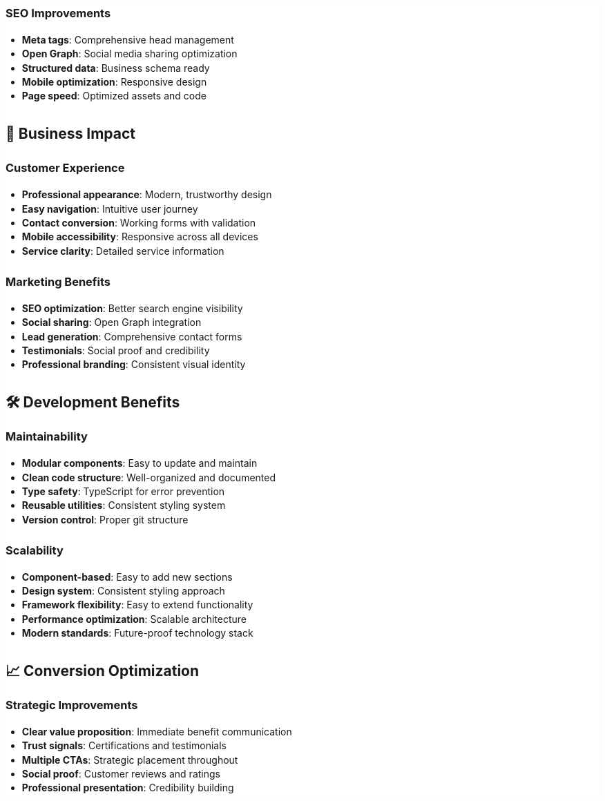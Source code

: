 ### SEO Improvements
- **Meta tags**: Comprehensive head management
- **Open Graph**: Social media sharing optimization
- **Structured data**: Business schema ready
- **Mobile optimization**: Responsive design
- **Page speed**: Optimized assets and code

## 🎯 Business Impact

### Customer Experience
- **Professional appearance**: Modern, trustworthy design
- **Easy navigation**: Intuitive user journey
- **Contact conversion**: Working forms with validation
- **Mobile accessibility**: Responsive across all devices
- **Service clarity**: Detailed service information

### Marketing Benefits
- **SEO optimization**: Better search engine visibility
- **Social sharing**: Open Graph integration
- **Lead generation**: Comprehensive contact forms
- **Testimonials**: Social proof and credibility
- **Professional branding**: Consistent visual identity

## 🛠️ Development Benefits

### Maintainability
- **Modular components**: Easy to update and maintain
- **Clean code structure**: Well-organized and documented
- **Type safety**: TypeScript for error prevention
- **Reusable utilities**: Consistent styling system
- **Version control**: Proper git structure

### Scalability
- **Component-based**: Easy to add new sections
- **Design system**: Consistent styling approach
- **Framework flexibility**: Easy to extend functionality
- **Performance optimization**: Scalable architecture
- **Modern standards**: Future-proof technology stack

## 📈 Conversion Optimization

### Strategic Improvements
- **Clear value proposition**: Immediate benefit communication
- **Trust signals**: Certifications and testimonials
- **Multiple CTAs**: Strategic placement throughout
- **Social proof**: Customer reviews and ratings
- **Professional presentation**: Credibility building
